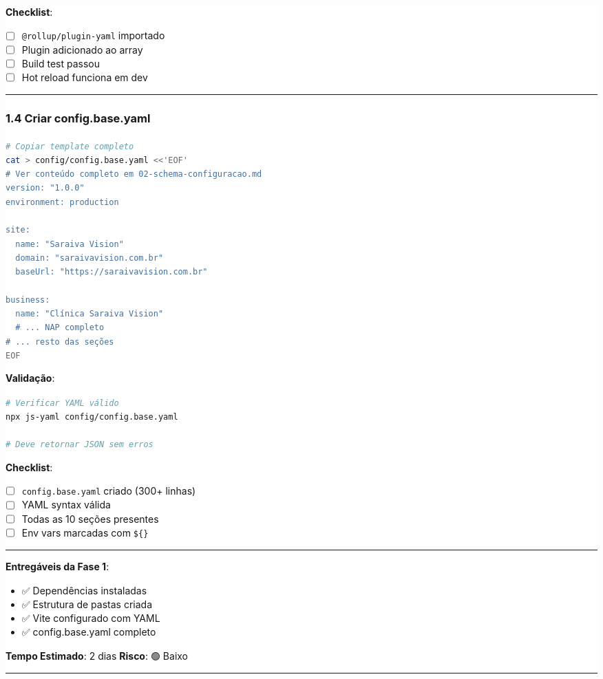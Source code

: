 **Checklist**:
- [ ] `@rollup/plugin-yaml` importado
- [ ] Plugin adicionado ao array
- [ ] Build test passou
- [ ] Hot reload funciona em dev

---

### 1.4 Criar config.base.yaml

```bash
# Copiar template completo
cat > config/config.base.yaml <<'EOF'
# Ver conteúdo completo em 02-schema-configuracao.md
version: "1.0.0"
environment: production

site:
  name: "Saraiva Vision"
  domain: "saraivavision.com.br"
  baseUrl: "https://saraivavision.com.br"

business:
  name: "Clínica Saraiva Vision"
  # ... NAP completo
# ... resto das seções
EOF
```

**Validação**:
```bash
# Verificar YAML válido
npx js-yaml config/config.base.yaml

# Deve retornar JSON sem erros
```

**Checklist**:
- [ ] `config.base.yaml` criado (300+ linhas)
- [ ] YAML syntax válida
- [ ] Todas as 10 seções presentes
- [ ] Env vars marcadas com `${}`

---

**Entregáveis da Fase 1**:
- ✅ Dependências instaladas
- ✅ Estrutura de pastas criada
- ✅ Vite configurado com YAML
- ✅ config.base.yaml completo

**Tempo Estimado**: 2 dias
**Risco**: 🟢 Baixo

---
